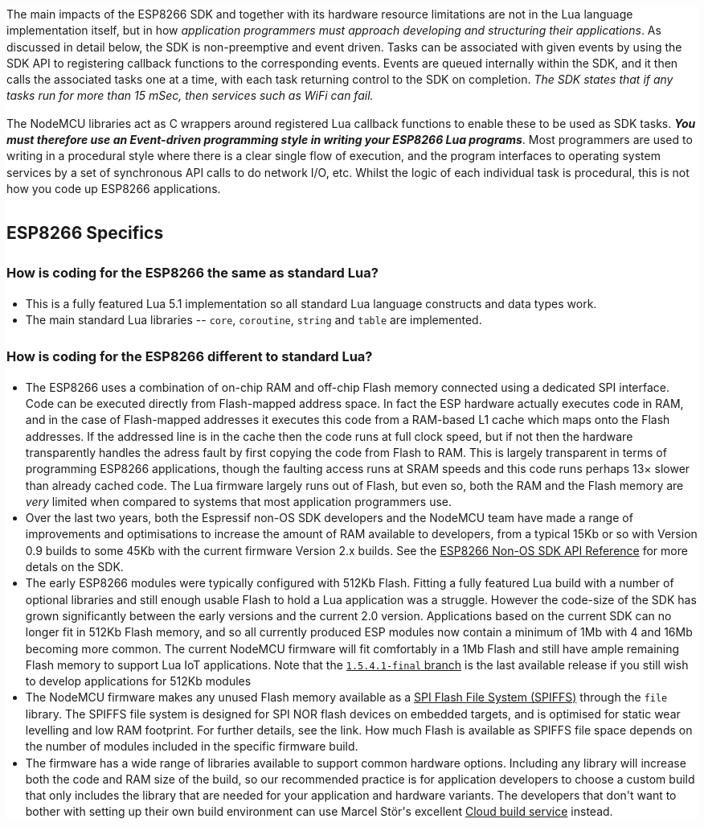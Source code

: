 The main impacts of the ESP8266 SDK and together with its hardware resource limitations are not in the Lua language implementation itself, but in how *application programmers must approach developing and structuring their applications*. As discussed in detail below, the SDK is non-preemptive and event driven.  Tasks can be associated with given events by using the SDK API to registering callback functions to the corresponding events.  Events are queued internally within the SDK, and it then calls the associated tasks one at a time, with each task returning control to the SDK on completion. *The SDK states that if any tasks run for more than 15 mSec, then services such as WiFi can fail.*

The NodeMCU libraries act as C wrappers around registered Lua callback functions to enable these to be used as SDK tasks. ***You must therefore use an Event-driven programming style in writing your ESP8266 Lua programs***.  Most programmers are used to writing in a procedural style where there is a clear single flow of execution, and the program interfaces to operating system services by a set of synchronous API calls to do network I/O, etc.  Whilst the logic of each individual task is procedural, this is not how you code up ESP8266 applications.

## ESP8266 Specifics

### How is coding for the ESP8266 the same as standard Lua?

* This is a fully featured Lua 5.1 implementation so all standard Lua language constructs and data types work.
* The main standard Lua libraries -- `core`, `coroutine`, `string` and `table` are implemented.

### How is coding for the ESP8266 different to standard Lua?

*  The ESP8266 uses a combination of on-chip RAM and off-chip Flash memory connected using a dedicated SPI interface.  Code can be executed directly from Flash-mapped address space. In fact the ESP hardware actually executes code in RAM, and in the case of Flash-mapped addresses it executes this code from a RAM-based L1 cache which maps onto the Flash addresses.  If the addressed line is in the cache then the code runs at full clock speed, but if not then the hardware transparently handles the adress fault by first copying the code from Flash to RAM.  This is largely transparent in terms of programming ESP8266 applications, though the faulting access runs at SRAM speeds and this code runs perhaps 13× slower than already cached code.  The Lua firmware largely runs out of Flash, but even so, both the RAM and the Flash memory are *very* limited when compared to systems that most application programmers use.
*  Over the last two years, both the Espressif non-OS SDK developers and the NodeMCU team have made a range of improvements and optimisations to increase the amount of RAM available to developers, from a typical 15Kb or so with Version 0.9 builds to some 45Kb with the current firmware Version 2.x builds.  See the [ESP8266 Non-OS SDK API Reference](https://espressif.com/sites/default/files/documentation/2c-esp8266_non_os_sdk_api_reference_en.pdf) for more detals on the SDK.
*  The early ESP8266 modules were typically configured with 512Kb Flash.  Fitting a fully featured Lua build with a number of optional libraries and still enough usable Flash to hold a Lua application was a struggle.  However the code-size of the SDK has grown significantly between the early versions and the current 2.0 version.  Applications based on the current SDK can no longer fit in 512Kb Flash memory, and so all currently produced ESP modules now contain a minimum of 1Mb with 4 and 16Mb becoming more common. The current NodeMCU firmware will fit comfortably in a 1Mb Flash and still have ample remaining Flash memory to support Lua IoT applications. Note that the [`1.5.4.1-final` branch](https://github.com/nodemcu/nodemcu-firmware/tree/1.5.4.1-final) is the last available release if you still wish to develop applications for 512Kb modules
*  The NodeMCU firmware makes any unused Flash memory available as a [SPI Flash File System (SPIFFS)](https://github.com/pellepl/spiffs) through the `file` library. The SPIFFS file system is designed for SPI NOR flash devices on embedded targets, and is optimised for static wear levelling and low RAM footprint.  For further details, see the link.  How much Flash is available as SPIFFS file space depends on the number of modules included in the specific firmware build.
*  The firmware has a wide range of libraries available to support common hardware options.  Including any library will increase both the code and RAM size of the build, so our recommended practice is for application developers to choose a custom build that only includes the library that are needed for your application and hardware variants. The developers that don't want to bother with setting up their own build environment can use Marcel Stör's excellent [Cloud build service](http://nodemcu-build.com) instead.